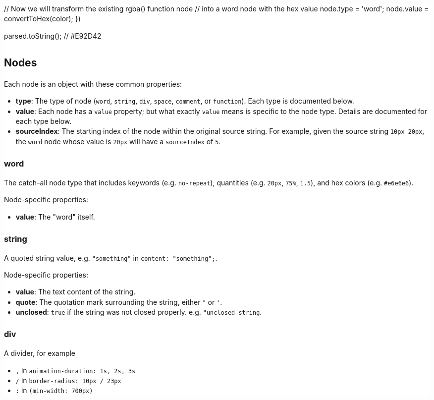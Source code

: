   // Now we will transform the existing rgba() function node
  // into a word node with the hex value
  node.type = 'word';
  node.value = convertToHex(color);
})

parsed.toString(); // #E92D42
</code></pre>

<h2 id="nodes">Nodes</h2>

<p>Each node is an object with these common properties:</p>

<ul>
<li><strong>type</strong>: The type of node (<code>word</code>, <code>string</code>, <code>div</code>, <code>space</code>, <code>comment</code>, or <code>function</code>).
Each type is documented below.</li>
<li><strong>value</strong>: Each node has a <code>value</code> property; but what exactly <code>value</code> means
is specific to the node type. Details are documented for each type below.</li>
<li><strong>sourceIndex</strong>: The starting index of the node within the original source
string. For example, given the source string <code>10px 20px</code>, the <code>word</code> node
whose value is <code>20px</code> will have a <code>sourceIndex</code> of <code>5</code>.</li>
</ul>

<h3 id="word">word</h3>

<p>The catch-all node type that includes keywords (e.g. <code>no-repeat</code>),
quantities (e.g. <code>20px</code>, <code>75%</code>, <code>1.5</code>), and hex colors (e.g. <code>#e6e6e6</code>).</p>

<p>Node-specific properties:</p>

<ul>
<li><strong>value</strong>: The "word" itself.</li>
</ul>

<h3 id="string">string</h3>

<p>A quoted string value, e.g. <code>"something"</code> in <code>content: "something";</code>.</p>

<p>Node-specific properties:</p>

<ul>
<li><strong>value</strong>: The text content of the string.</li>
<li><strong>quote</strong>: The quotation mark surrounding the string, either <code>"</code> or <code>'</code>.</li>
<li><strong>unclosed</strong>: <code>true</code> if the string was not closed properly. e.g. <code>"unclosed string</code>.</li>
</ul>

<h3 id="div">div</h3>

<p>A divider, for example</p>

<ul>
<li><code>,</code> in <code>animation-duration: 1s, 2s, 3s</code></li>
<li><code>/</code> in <code>border-radius: 10px / 23px</code></li>
<li><code>:</code> in <code>(min-width: 700px)</code></li>
</ul>
